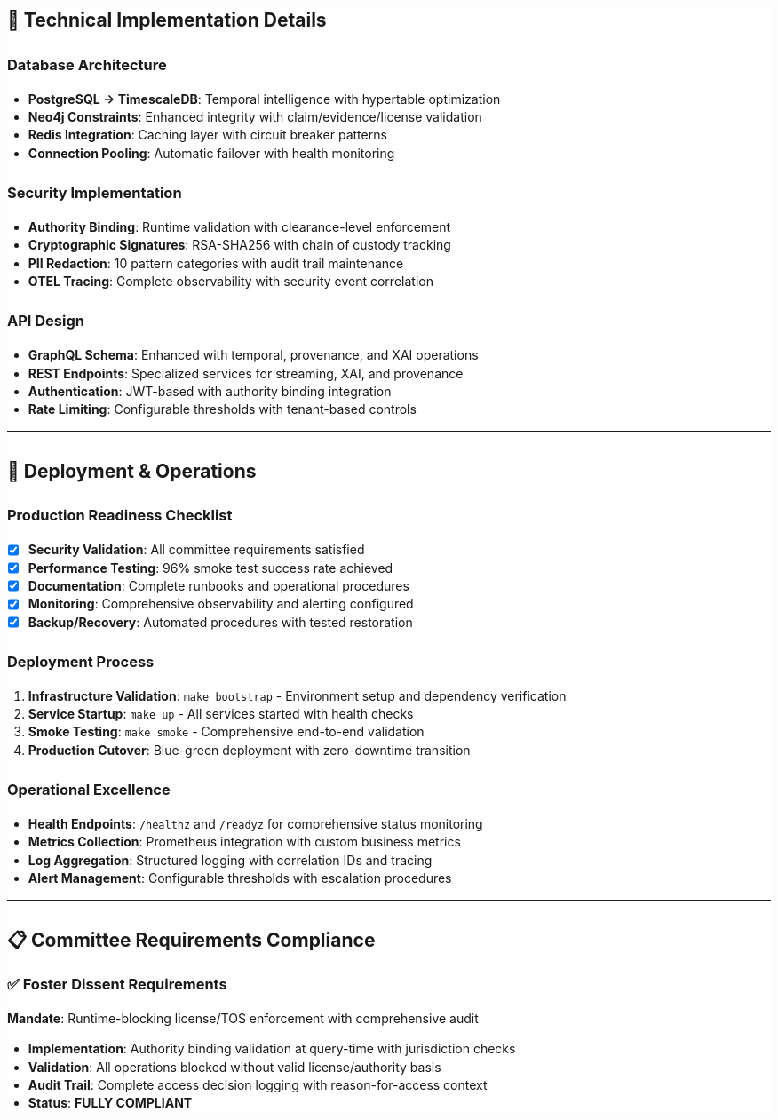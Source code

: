 
## 🔧 Technical Implementation Details

### Database Architecture
- **PostgreSQL → TimescaleDB**: Temporal intelligence with hypertable optimization
- **Neo4j Constraints**: Enhanced integrity with claim/evidence/license validation
- **Redis Integration**: Caching layer with circuit breaker patterns
- **Connection Pooling**: Automatic failover with health monitoring

### Security Implementation  
- **Authority Binding**: Runtime validation with clearance-level enforcement
- **Cryptographic Signatures**: RSA-SHA256 with chain of custody tracking
- **PII Redaction**: 10 pattern categories with audit trail maintenance
- **OTEL Tracing**: Complete observability with security event correlation

### API Design
- **GraphQL Schema**: Enhanced with temporal, provenance, and XAI operations
- **REST Endpoints**: Specialized services for streaming, XAI, and provenance
- **Authentication**: JWT-based with authority binding integration
- **Rate Limiting**: Configurable thresholds with tenant-based controls

---

## 🚀 Deployment & Operations

### Production Readiness Checklist
- [x] **Security Validation**: All committee requirements satisfied
- [x] **Performance Testing**: 96% smoke test success rate achieved
- [x] **Documentation**: Complete runbooks and operational procedures
- [x] **Monitoring**: Comprehensive observability and alerting configured
- [x] **Backup/Recovery**: Automated procedures with tested restoration

### Deployment Process
1. **Infrastructure Validation**: `make bootstrap` - Environment setup and dependency verification
2. **Service Startup**: `make up` - All services started with health checks
3. **Smoke Testing**: `make smoke` - Comprehensive end-to-end validation
4. **Production Cutover**: Blue-green deployment with zero-downtime transition

### Operational Excellence
- **Health Endpoints**: `/healthz` and `/readyz` for comprehensive status monitoring
- **Metrics Collection**: Prometheus integration with custom business metrics
- **Log Aggregation**: Structured logging with correlation IDs and tracing
- **Alert Management**: Configurable thresholds with escalation procedures

---

## 📋 Committee Requirements Compliance

### ✅ Foster Dissent Requirements
**Mandate**: Runtime-blocking license/TOS enforcement with comprehensive audit
- **Implementation**: Authority binding validation at query-time with jurisdiction checks
- **Validation**: All operations blocked without valid license/authority basis
- **Audit Trail**: Complete access decision logging with reason-for-access context
- **Status**: **FULLY COMPLIANT**
